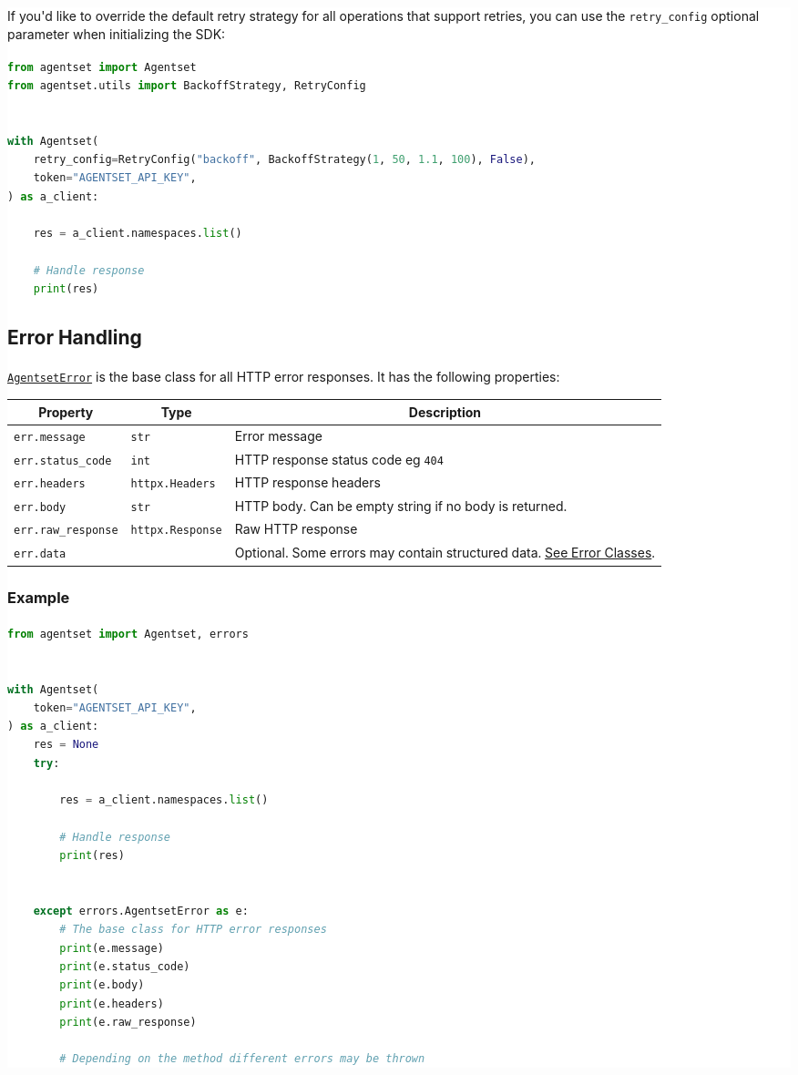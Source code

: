 If you'd like to override the default retry strategy for all operations that support retries, you can use the `retry_config` optional parameter when initializing the SDK:
```python
from agentset import Agentset
from agentset.utils import BackoffStrategy, RetryConfig


with Agentset(
    retry_config=RetryConfig("backoff", BackoffStrategy(1, 50, 1.1, 100), False),
    token="AGENTSET_API_KEY",
) as a_client:

    res = a_client.namespaces.list()

    # Handle response
    print(res)

```



## Error Handling

[`AgentsetError`](https://github.com/agentset-ai/agentset-python/blob/master/./src/agentset/errors/agentseterror.py) is the base class for all HTTP error responses. It has the following properties:

| Property           | Type             | Description                                                                             |
| ------------------ | ---------------- | --------------------------------------------------------------------------------------- |
| `err.message`      | `str`            | Error message                                                                           |
| `err.status_code`  | `int`            | HTTP response status code eg `404`                                                      |
| `err.headers`      | `httpx.Headers`  | HTTP response headers                                                                   |
| `err.body`         | `str`            | HTTP body. Can be empty string if no body is returned.                                  |
| `err.raw_response` | `httpx.Response` | Raw HTTP response                                                                       |
| `err.data`         |                  | Optional. Some errors may contain structured data. [See Error Classes](https://github.com/agentset-ai/agentset-python/blob/master/#error-classes). |

### Example
```python
from agentset import Agentset, errors


with Agentset(
    token="AGENTSET_API_KEY",
) as a_client:
    res = None
    try:

        res = a_client.namespaces.list()

        # Handle response
        print(res)


    except errors.AgentsetError as e:
        # The base class for HTTP error responses
        print(e.message)
        print(e.status_code)
        print(e.body)
        print(e.headers)
        print(e.raw_response)

        # Depending on the method different errors may be thrown
```